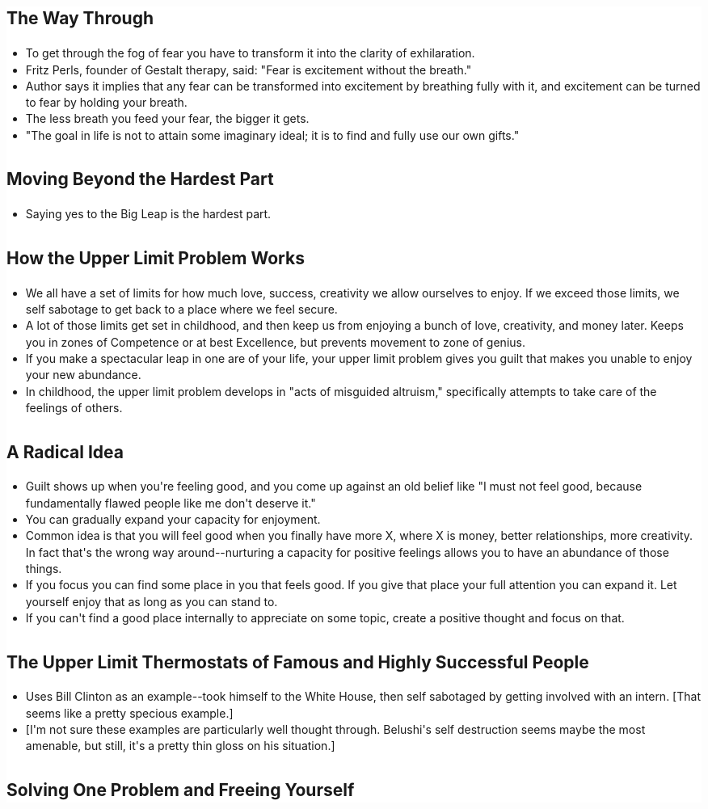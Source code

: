 ## The Way Through

* To get through the fog of fear you have to transform it into the clarity of exhilaration.
* Fritz Perls, founder of Gestalt therapy, said: "Fear is excitement without the breath."
* Author says it implies that any fear can be transformed into excitement by breathing fully with it, and excitement can be turned to fear by holding your breath.
* The less breath you feed your fear, the bigger it gets.
* "The goal in life is not to attain some imaginary ideal; it is to find and fully use our own gifts."

## Moving Beyond the Hardest Part

* Saying yes to the Big Leap is the hardest part.

## How the Upper Limit Problem Works

* We all have a set of limits for how much love, success, creativity we allow ourselves to enjoy. If we exceed those limits, we self sabotage to get back to a place where we feel secure.
* A lot of those limits get set in childhood, and then keep us from enjoying a bunch of love, creativity, and money later. Keeps you in zones of Competence or at best Excellence, but prevents movement to zone of genius.
* If you make a spectacular leap in one are of your life, your upper limit problem gives you guilt that makes you unable to enjoy your new abundance.
* In childhood, the upper limit problem develops in "acts of misguided altruism," specifically attempts to take care of the feelings of others.

## A Radical Idea

* Guilt shows up when you're feeling good, and you come up against an old belief like "I must not feel good, because fundamentally flawed people like me don't deserve it."
* You can gradually expand your capacity for enjoyment.
* Common idea is that you will feel good when you finally have more X, where X is money, better relationships, more creativity. In fact that's the wrong way around--nurturing a capacity for positive feelings allows you to have an abundance of those things.
* If you focus you can find some place in you that feels good. If you give that place your full attention you can expand it. Let yourself enjoy that as long as you can stand to.
* If you can't find a good place internally to appreciate on some topic, create a positive thought and focus on that.

## The Upper Limit Thermostats of Famous and Highly Successful People

* Uses Bill Clinton as an example--took himself to the White House, then self sabotaged by getting involved with an intern. [That seems like a pretty specious example.]
* [I'm not sure these examples are particularly well thought through. Belushi's self destruction seems maybe the most amenable, but still, it's a pretty thin gloss on his situation.]

## Solving One Problem and Freeing Yourself
